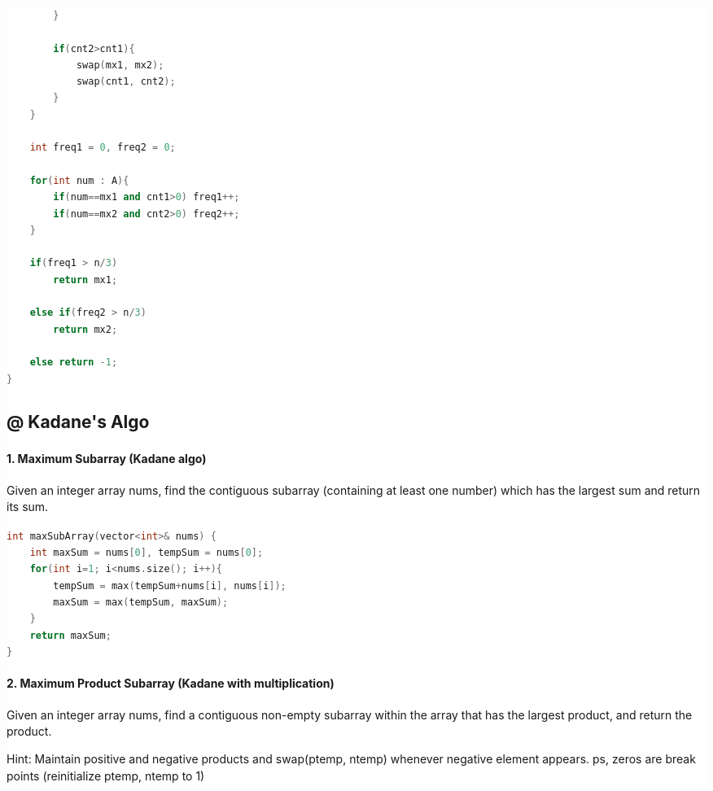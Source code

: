 ```cpp
        }

        if(cnt2>cnt1){
            swap(mx1, mx2);
            swap(cnt1, cnt2);
        }
    }

    int freq1 = 0, freq2 = 0;

    for(int num : A){
        if(num==mx1 and cnt1>0) freq1++;
        if(num==mx2 and cnt2>0) freq2++;    
    }

    if(freq1 > n/3) 
        return mx1;

    else if(freq2 > n/3)
        return mx2;
    
    else return -1;
}

```


## @ Kadane's Algo

#### 1. Maximum Subarray (Kadane algo)
Given an integer array nums, find the contiguous subarray (containing at least one number) which has the largest sum and return its sum.

```cpp
int maxSubArray(vector<int>& nums) {
    int maxSum = nums[0], tempSum = nums[0];
    for(int i=1; i<nums.size(); i++){
        tempSum = max(tempSum+nums[i], nums[i]);
        maxSum = max(tempSum, maxSum);
    }
    return maxSum;
}
```

#### 2. Maximum Product Subarray (Kadane with multiplication)
Given an integer array nums, find a contiguous non-empty subarray within the array that has the largest product, and return the product.

Hint: Maintain positive and negative products and swap(ptemp, ntemp) whenever negative element appears. ps, zeros are break points (reinitialize ptemp, ntemp to 1)
